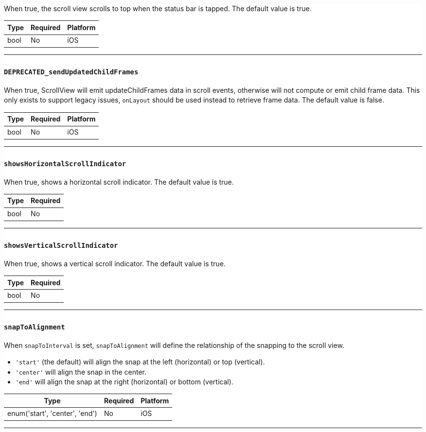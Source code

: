 When true, the scroll view scrolls to top when the status bar is tapped. The default value is true.

| Type | Required | Platform |
| ---- | -------- | -------- |
| bool | No       | iOS      |

---

### `DEPRECATED_sendUpdatedChildFrames`

When true, ScrollView will emit updateChildFrames data in scroll events, otherwise will not compute or emit child frame data. This only exists to support legacy issues, `onLayout` should be used instead to retrieve frame data. The default value is false.

| Type | Required | Platform |
| ---- | -------- | -------- |
| bool | No       | iOS      |

---

### `showsHorizontalScrollIndicator`

When true, shows a horizontal scroll indicator. The default value is true.

| Type | Required |
| ---- | -------- |
| bool | No       |

---

### `showsVerticalScrollIndicator`

When true, shows a vertical scroll indicator. The default value is true.

| Type | Required |
| ---- | -------- |
| bool | No       |

---

### `snapToAlignment`

When `snapToInterval` is set, `snapToAlignment` will define the relationship of the snapping to the scroll view.

- `'start'` (the default) will align the snap at the left (horizontal) or top (vertical).
- `'center'` will align the snap in the center.
- `'end'` will align the snap at the right (horizontal) or bottom (vertical).

| Type                           | Required | Platform |
| ------------------------------ | -------- | -------- |
| enum('start', 'center', 'end') | No       | iOS      |

---
